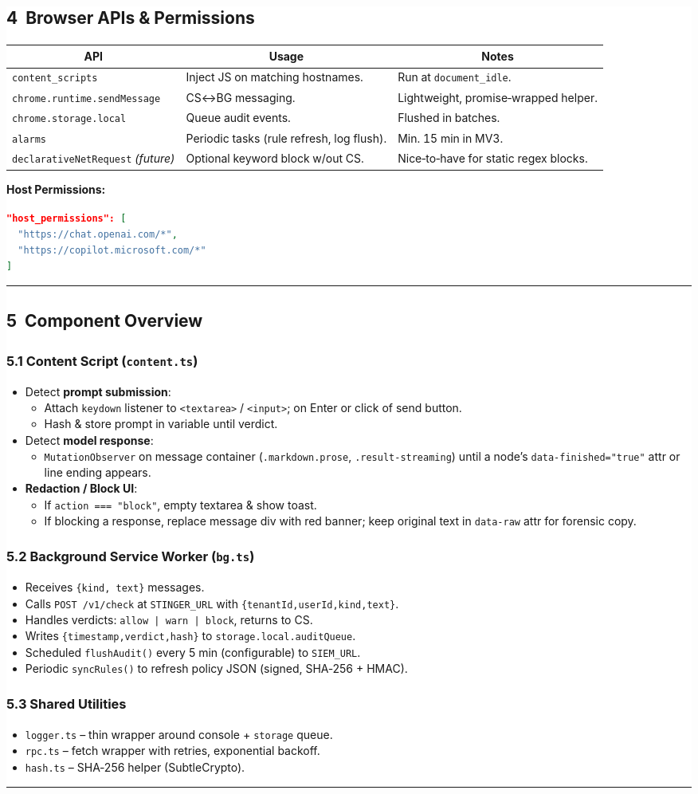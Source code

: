 
## 4  Browser APIs & Permissions

|  API                               |  Usage                                    |  Notes                                |
| ---------------------------------- | ----------------------------------------- | ------------------------------------- |
| `content_scripts`                  | Inject JS on matching hostnames.          | Run at `document_idle`.               |
| `chrome.runtime.sendMessage`       | CS↔BG messaging.                          | Lightweight, promise‑wrapped helper.  |
| `chrome.storage.local`             | Queue audit events.                       | Flushed in batches.                   |
| `alarms`                           | Periodic tasks (rule refresh, log flush). | Min. 15 min in MV3.                   |
| `declarativeNetRequest` *(future)* | Optional keyword block w/out CS.          | Nice‑to‑have for static regex blocks. |

**Host Permissions:**

```json
"host_permissions": [
  "https://chat.openai.com/*",
  "https://copilot.microsoft.com/*"
]
```

---

## 5  Component Overview

### 5.1 Content Script (`content.ts`)

- Detect **prompt submission**:
  - Attach `keydown` listener to `<textarea>` / `<input>`; on Enter or click of send button.
  - Hash & store prompt in variable until verdict.
- Detect **model response**:
  - `MutationObserver` on message container (`.markdown.prose`, `.result-streaming`) until a node’s `data-finished="true"` attr or line ending appears.
- **Redaction / Block UI**:
  - If `action === "block"`, empty textarea & show toast.
  - If blocking a response, replace message div with red banner; keep original text in `data-raw` attr for forensic copy.

### 5.2 Background Service Worker (`bg.ts`)

- Receives `{kind, text}` messages.
- Calls `POST /v1/check` at `STINGER_URL` with `{tenantId,userId,kind,text}`.
- Handles verdicts: `allow | warn | block`, returns to CS.
- Writes `{timestamp,verdict,hash}` to `storage.local.auditQueue`.
- Scheduled `flushAudit()` every 5 min (configurable) to `SIEM_URL`.
- Periodic `syncRules()` to refresh policy JSON (signed, SHA‑256 + HMAC).

### 5.3 Shared Utilities

- `logger.ts` – thin wrapper around console + `storage` queue.
- `rpc.ts` – fetch wrapper with retries, exponential backoff.
- `hash.ts` – SHA‑256 helper (SubtleCrypto).

---